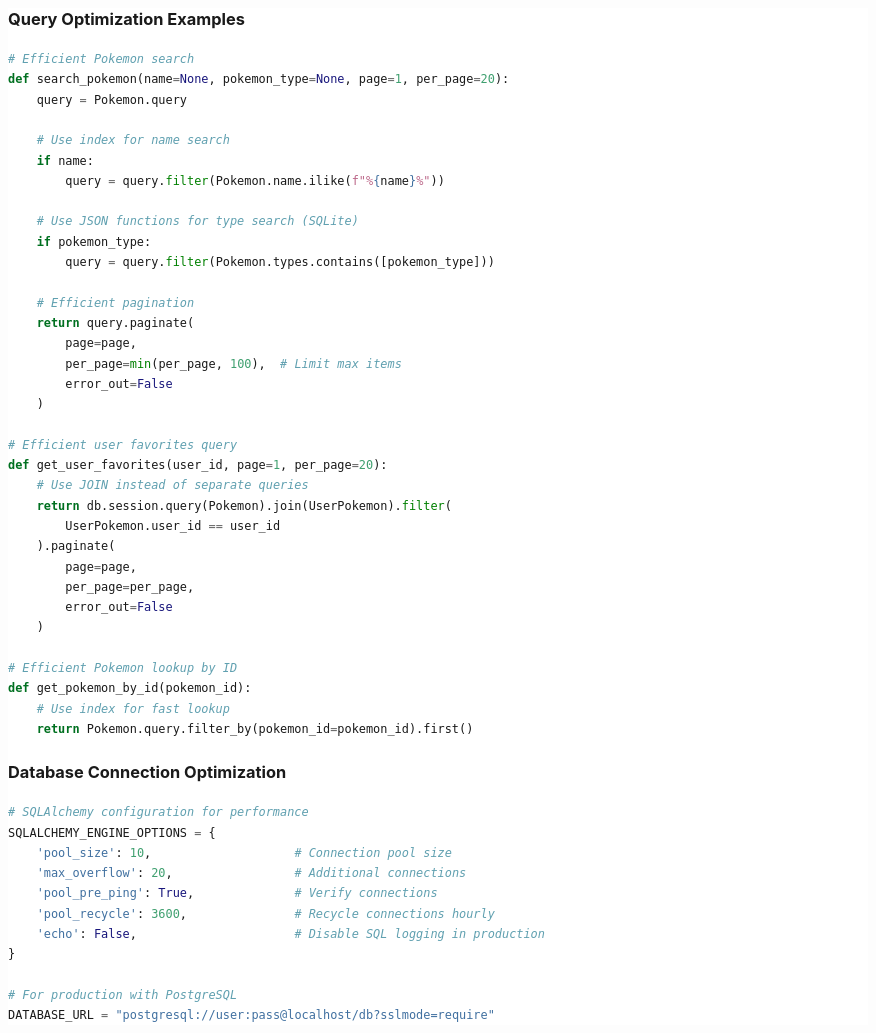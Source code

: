 ### Query Optimization Examples
```python
# Efficient Pokemon search
def search_pokemon(name=None, pokemon_type=None, page=1, per_page=20):
    query = Pokemon.query
    
    # Use index for name search
    if name:
        query = query.filter(Pokemon.name.ilike(f"%{name}%"))
    
    # Use JSON functions for type search (SQLite)
    if pokemon_type:
        query = query.filter(Pokemon.types.contains([pokemon_type]))
    
    # Efficient pagination
    return query.paginate(
        page=page, 
        per_page=min(per_page, 100),  # Limit max items
        error_out=False
    )

# Efficient user favorites query
def get_user_favorites(user_id, page=1, per_page=20):
    # Use JOIN instead of separate queries
    return db.session.query(Pokemon).join(UserPokemon).filter(
        UserPokemon.user_id == user_id
    ).paginate(
        page=page, 
        per_page=per_page, 
        error_out=False
    )

# Efficient Pokemon lookup by ID
def get_pokemon_by_id(pokemon_id):
    # Use index for fast lookup
    return Pokemon.query.filter_by(pokemon_id=pokemon_id).first()
```

### Database Connection Optimization
```python
# SQLAlchemy configuration for performance
SQLALCHEMY_ENGINE_OPTIONS = {
    'pool_size': 10,                    # Connection pool size
    'max_overflow': 20,                 # Additional connections
    'pool_pre_ping': True,              # Verify connections
    'pool_recycle': 3600,               # Recycle connections hourly
    'echo': False,                      # Disable SQL logging in production
}

# For production with PostgreSQL
DATABASE_URL = "postgresql://user:pass@localhost/db?sslmode=require"
```
